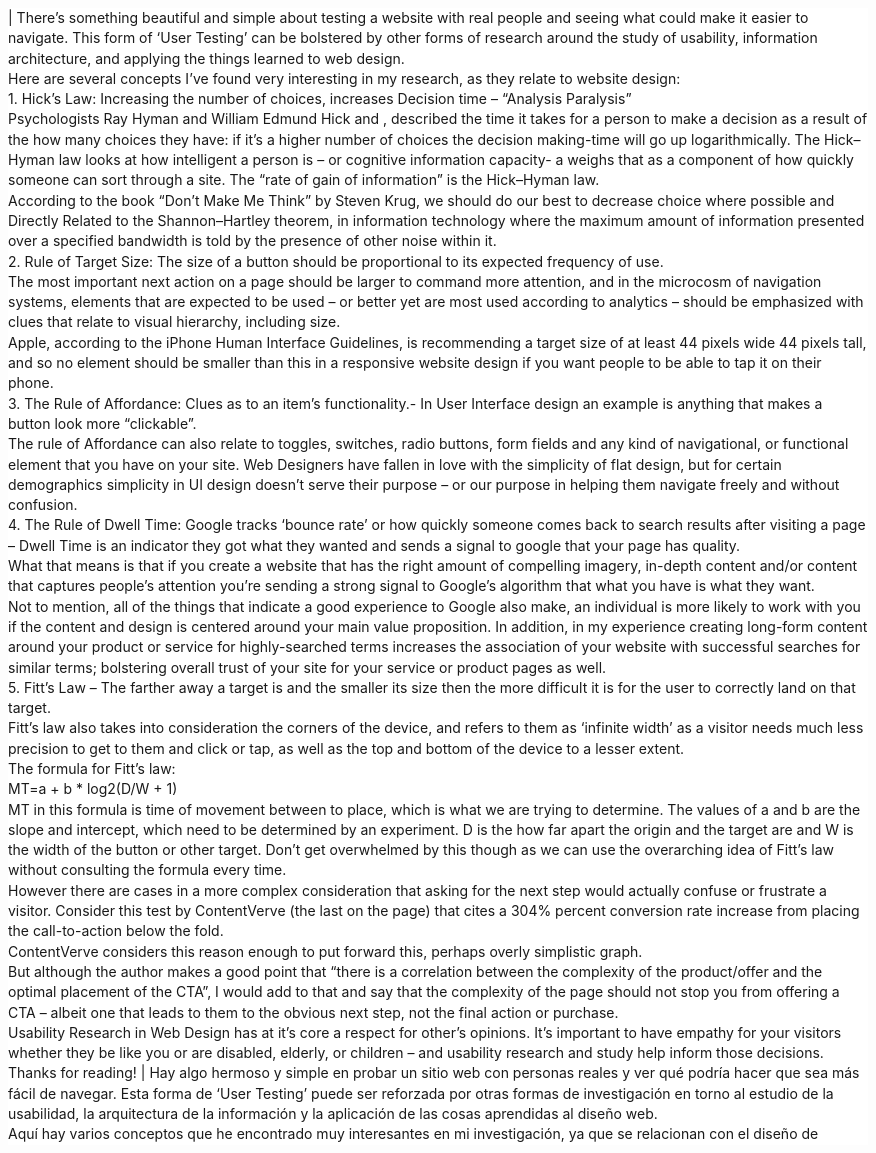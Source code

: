 | There’s something beautiful and simple about testing a website with real people and seeing what could make it easier to navigate. This form of ‘User Testing’ can be bolstered by other forms of research around the study of usability, information architecture, and applying the things learned to web design.<br/>Here are several concepts I’ve found very interesting in my research, as they relate to website design:<br/>1. Hick’s Law: Increasing the number of choices, increases Decision time – “Analysis Paralysis”<br/>Psychologists Ray Hyman and William Edmund Hick and , described the time it takes for a person to make a decision as a result of the how many choices they have: if it’s a higher number of choices the decision making-time will go up logarithmically. The Hick–Hyman law looks at how intelligent a person is – or cognitive information capacity- a weighs that as a component of how quickly someone can sort through a site. The “rate of gain of information” is the Hick–Hyman law.<br/>According to the book “Don’t Make Me Think” by Steven Krug, we should do our best to decrease choice where possible and<br/>Directly Related to the Shannon–Hartley theorem, in information technology where the maximum amount of information presented over a specified bandwidth is told by the presence of other noise within it.<br/>2. Rule of Target Size: The size of a button should be proportional to its expected frequency of use.<br/>The most important next action on a page should be larger to command more attention, and in the microcosm of navigation systems, elements that are expected to be used – or better yet are most used according to analytics – should be emphasized with clues that relate to visual hierarchy, including size.<br/>Apple, according to the iPhone Human Interface Guidelines, is recommending a target size of at least 44 pixels wide 44 pixels tall, and so no element should be smaller than this in a responsive website design if you want people to be able to tap it on their phone.<br/>3. The Rule of Affordance: Clues as to an item’s functionality.- In User Interface design an example is anything that makes a button look more “clickable”.<br/>The rule of Affordance can also relate to toggles, switches, radio buttons, form fields and any kind of navigational, or functional element that you have on your site. Web Designers have fallen in love with the simplicity of flat design, but for certain demographics simplicity in UI design doesn’t serve their purpose – or our purpose in helping them navigate freely and without confusion.<br/>4. The Rule of Dwell Time: Google tracks ‘bounce rate’ or how quickly someone comes back to search results after visiting a page – Dwell Time is an indicator they got what they wanted and sends a signal to google that your page has quality.<br/>What that means is that if you create a website that has the right amount of compelling imagery, in-depth content and/or content that captures people’s attention you’re sending a strong signal to Google’s algorithm that what you have is what they want.<br/>Not to mention, all of the things that indicate a good experience to Google also make, an individual is more likely to work with you if the content and design is centered around your main value proposition. In addition, in my experience creating long-form content around your product or service for highly-searched terms increases the association of your website with successful searches for similar terms; bolstering overall trust of your site for your service or product pages as well.<br/>5. Fitt’s Law – The farther away a target is and the smaller its size then the more difficult it is for the user to correctly land on that target.<br/>Fitt’s law also takes into consideration the corners of the device, and refers to them as ‘infinite width’ as a visitor needs much less precision to get to them and click or tap, as well as the top and bottom of the device to a lesser extent.<br/>The formula for Fitt’s law:<br/>MT=a + b * log2(D/W + 1)<br/>MT in this formula is time of movement between to place, which is what we are trying to determine. The values of a and b are the slope and intercept, which need to be determined by an experiment. D is the how far apart the origin and the target are and W is the width of the button or other target. Don’t get overwhelmed by this though as we can use the overarching idea of Fitt’s law without consulting the formula every time.<br/>However there are cases in a more complex consideration that asking for the next step would actually confuse or frustrate a visitor. Consider this test by ContentVerve (the last on the page) that cites a 304% percent conversion rate increase from placing the call-to-action below the fold.<br/>ContentVerve considers this reason enough to put forward this, perhaps overly simplistic graph.<br/>But although the author makes a good point that “there is a correlation between the complexity of the product/offer and the optimal placement of the CTA”, I would add to that and say that the complexity of the page should not stop you from offering a CTA – albeit one that leads to them to the obvious next step, not the final action or purchase.<br/>Usability Research in Web Design has at it’s core a respect for other’s opinions. It’s important to have empathy for your visitors whether they be like you or are disabled, elderly, or children – and usability research and study help inform those decisions. Thanks for reading! | Hay algo hermoso y simple en probar un sitio web con personas reales y ver qué podría hacer que sea más fácil de navegar. Esta forma de ‘User Testing’ puede ser reforzada por otras formas de investigación en torno al estudio de la usabilidad, la arquitectura de la información y la aplicación de las cosas aprendidas al diseño web.<br/>Aquí hay varios conceptos que he encontrado muy interesantes en mi investigación, ya que se relacionan con el diseño de